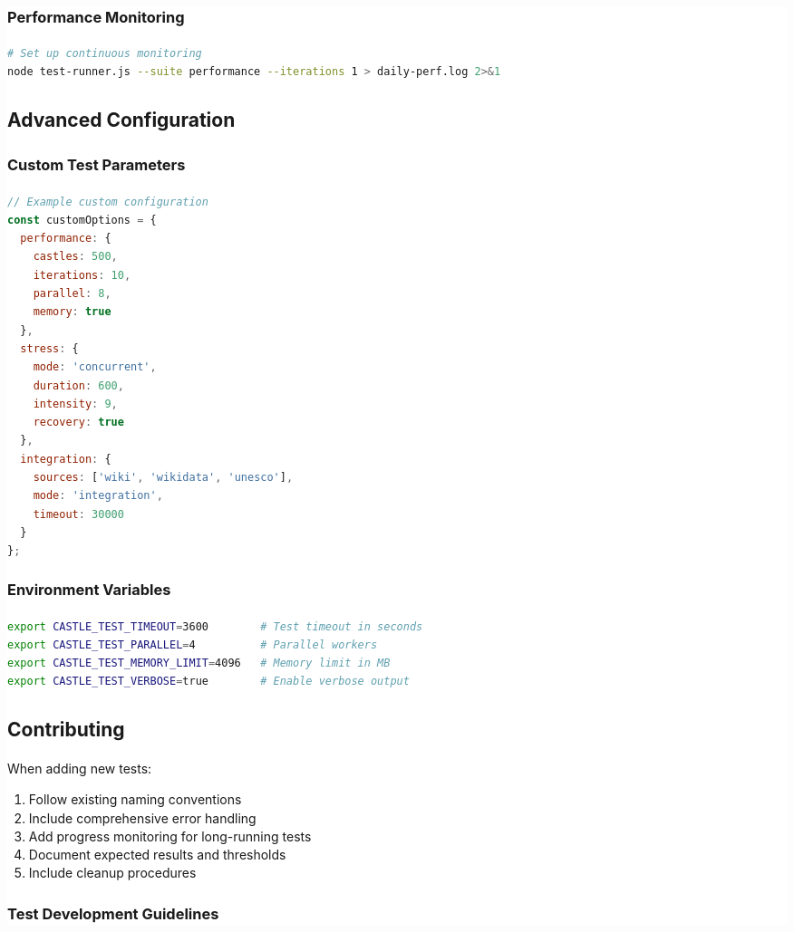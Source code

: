 ### Performance Monitoring
```bash
# Set up continuous monitoring
node test-runner.js --suite performance --iterations 1 > daily-perf.log 2>&1
```

## Advanced Configuration

### Custom Test Parameters
```javascript
// Example custom configuration
const customOptions = {
  performance: {
    castles: 500,
    iterations: 10,
    parallel: 8,
    memory: true
  },
  stress: {
    mode: 'concurrent',
    duration: 600,
    intensity: 9,
    recovery: true
  },
  integration: {
    sources: ['wiki', 'wikidata', 'unesco'],
    mode: 'integration',
    timeout: 30000
  }
};
```

### Environment Variables
```bash
export CASTLE_TEST_TIMEOUT=3600        # Test timeout in seconds
export CASTLE_TEST_PARALLEL=4          # Parallel workers
export CASTLE_TEST_MEMORY_LIMIT=4096   # Memory limit in MB
export CASTLE_TEST_VERBOSE=true        # Enable verbose output
```

## Contributing

When adding new tests:

1. Follow existing naming conventions
2. Include comprehensive error handling
3. Add progress monitoring for long-running tests
4. Document expected results and thresholds
5. Include cleanup procedures

### Test Development Guidelines
